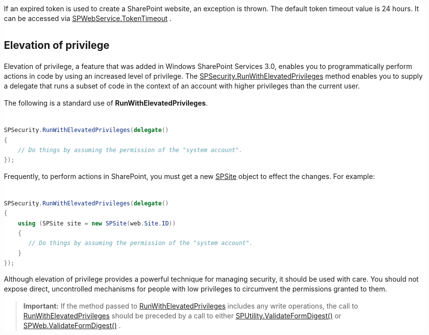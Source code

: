 

If an expired token is used to create a SharePoint website, an exception is thrown. The default token timeout value is 24 hours. It can be accessed via  [SPWebService.TokenTimeout](https://msdn.microsoft.com/library/Microsoft.SharePoint.Administration.SPWebService.TokenTimeout.aspx) .




## Elevation of privilege
<a name="SP15_RoleInheritance_ElevationOfPrivilege"> </a>

Elevation of privilege, a feature that was added in Windows SharePoint Services 3.0, enables you to programmatically perform actions in code by using an increased level of privilege. The  [SPSecurity.RunWithElevatedPrivileges](https://msdn.microsoft.com/library/Microsoft.SharePoint.SPSecurity.RunWithElevatedPrivileges.aspx) method enables you to supply a delegate that runs a subset of code in the context of an account with higher privileges than the current user.



The following is a standard use of **RunWithElevatedPrivileges**.






```csharp

SPSecurity.RunWithElevatedPrivileges(delegate()
{
    // Do things by assuming the permission of the "system account".
});
```

Frequently, to perform actions in SharePoint, you must get a new  [SPSite](https://msdn.microsoft.com/library/Microsoft.SharePoint.SPSite.aspx) object to effect the changes. For example:






```csharp

SPSecurity.RunWithElevatedPrivileges(delegate()
{
    using (SPSite site = new SPSite(web.Site.ID))
    {
       // Do things by assuming the permission of the "system account".
    }
});
```

Although elevation of privilege provides a powerful technique for managing security, it should be used with care. You should not expose direct, uncontrolled mechanisms for people with low privileges to circumvent the permissions granted to them.




> **Important:**
> If the method passed to  [RunWithElevatedPrivileges](https://msdn.microsoft.com/library/Microsoft.SharePoint.SPSecurity.RunWithElevatedPrivileges.aspx) includes any write operations, the call to [RunWithElevatedPrivileges](https://msdn.microsoft.com/library/Microsoft.SharePoint.SPSecurity.RunWithElevatedPrivileges.aspx) should be preceded by a call to either [SPUtility.ValidateFormDigest()](https://msdn.microsoft.com/library/Microsoft.SharePoint.Utilities.SPUtility.ValidateFormDigest.aspx) or [SPWeb.ValidateFormDigest()](https://msdn.microsoft.com/library/Microsoft.SharePoint.SPWeb.ValidateFormDigest.aspx) .
